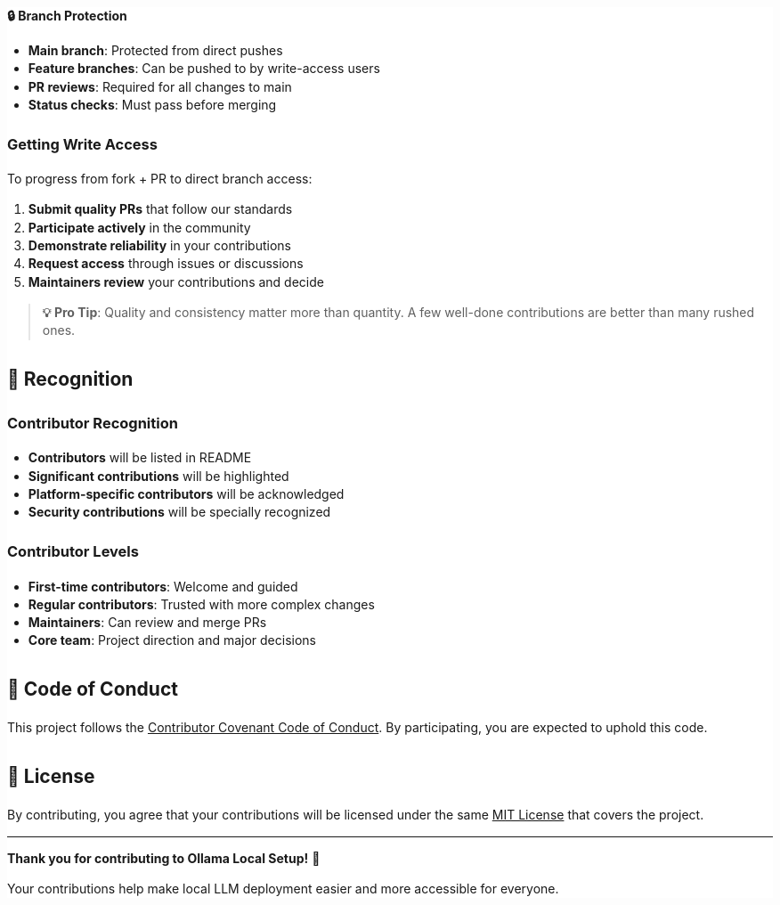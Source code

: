 #### **🔒 Branch Protection**
- **Main branch**: Protected from direct pushes
- **Feature branches**: Can be pushed to by write-access users
- **PR reviews**: Required for all changes to main
- **Status checks**: Must pass before merging

### **Getting Write Access**

To progress from fork + PR to direct branch access:

1. **Submit quality PRs** that follow our standards
2. **Participate actively** in the community
3. **Demonstrate reliability** in your contributions
4. **Request access** through issues or discussions
5. **Maintainers review** your contributions and decide

> **💡 Pro Tip**: Quality and consistency matter more than quantity. A few well-done contributions are better than many rushed ones.

## 🎉 **Recognition**

### **Contributor Recognition**
- **Contributors** will be listed in README
- **Significant contributions** will be highlighted
- **Platform-specific contributors** will be acknowledged
- **Security contributions** will be specially recognized

### **Contributor Levels**
- **First-time contributors**: Welcome and guided
- **Regular contributors**: Trusted with more complex changes
- **Maintainers**: Can review and merge PRs
- **Core team**: Project direction and major decisions

## 📜 **Code of Conduct**

This project follows the [Contributor Covenant Code of Conduct](CODE_OF_CONDUCT.md). By participating, you are expected to uphold this code.

## 📄 **License**

By contributing, you agree that your contributions will be licensed under the same [MIT License](LICENSE) that covers the project.

---

**Thank you for contributing to Ollama Local Setup!** 🚀

Your contributions help make local LLM deployment easier and more accessible for everyone.
